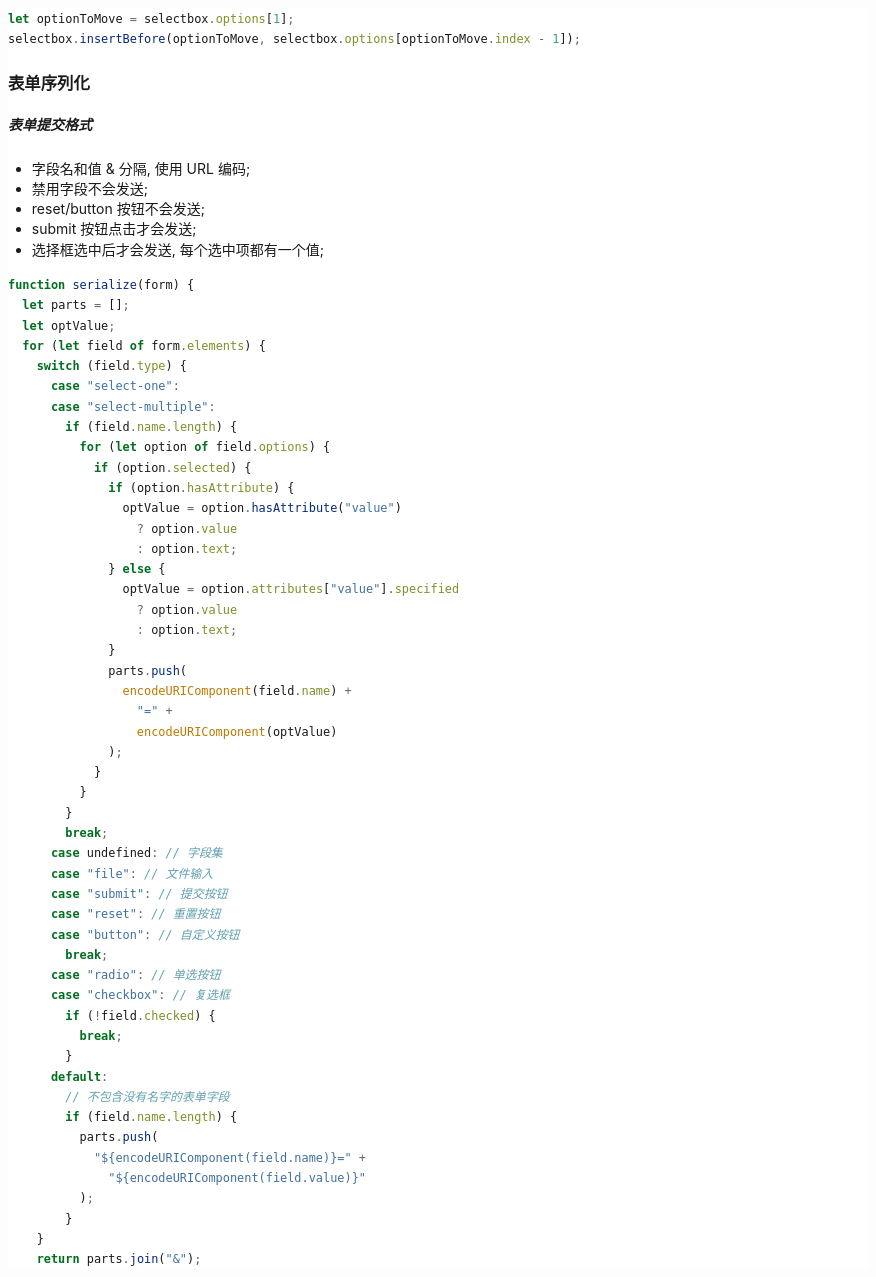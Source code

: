 ```typescript
let optionToMove = selectbox.options[1];
selectbox.insertBefore(optionToMove, selectbox.options[optionToMove.index - 1]);
```

### 表单序列化

##### 表单提交格式

- 字段名和值 & 分隔, 使用 URL 编码;
- 禁用字段不会发送;
- reset/button 按钮不会发送;
- submit 按钮点击才会发送;
- 选择框选中后才会发送, 每个选中项都有一个值;

```typescript
function serialize(form) {
  let parts = [];
  let optValue;
  for (let field of form.elements) {
    switch (field.type) {
      case "select-one":
      case "select-multiple":
        if (field.name.length) {
          for (let option of field.options) {
            if (option.selected) {
              if (option.hasAttribute) {
                optValue = option.hasAttribute("value")
                  ? option.value
                  : option.text;
              } else {
                optValue = option.attributes["value"].specified
                  ? option.value
                  : option.text;
              }
              parts.push(
                encodeURIComponent(field.name) +
                  "=" +
                  encodeURIComponent(optValue)
              );
            }
          }
        }
        break;
      case undefined: // 字段集
      case "file": // 文件输入
      case "submit": // 提交按钮
      case "reset": // 重置按钮
      case "button": // 自定义按钮
        break;
      case "radio": // 单选按钮
      case "checkbox": // 复选框
        if (!field.checked) {
          break;
        }
      default:
        // 不包含没有名字的表单字段
        if (field.name.length) {
          parts.push(
            "${encodeURIComponent(field.name)}=" +
              "${encodeURIComponent(field.value)}"
          );
        }
    }
    return parts.join("&");
```